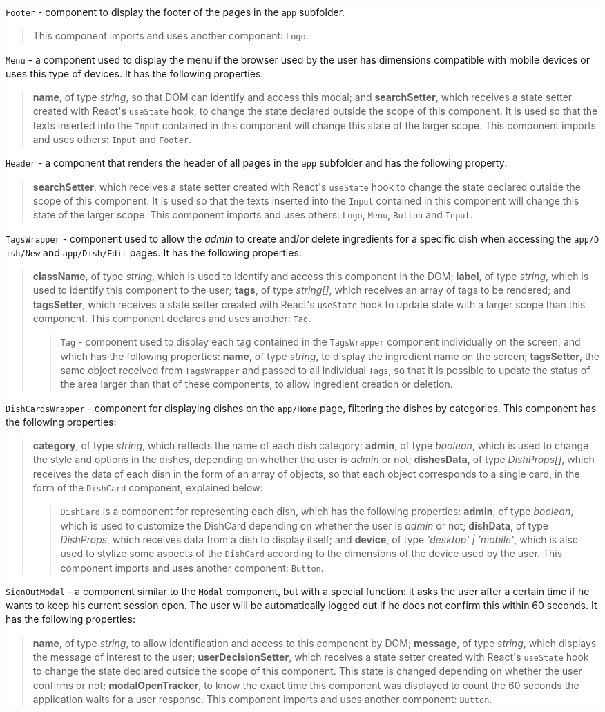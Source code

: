 `Footer` - component to display the footer of the pages in the `app` subfolder.
> This component imports and uses another component: `Logo`.

`Menu` - a component used to display the menu if the browser used by the user has dimensions compatible with mobile devices or uses this type of devices. It has the following properties:
> **name**, of type *string*, so that DOM can identify and access this modal; and **searchSetter**, which receives a state setter created with React's `useState` hook, to change the state declared outside the scope of this component. It is used so that the texts inserted into the `Input` contained in this component will change this state of the larger scope.
> This component imports and uses others: `Input` and `Footer`.

`Header` - a component that renders the header of all pages in the `app` subfolder and has the following property:
> **searchSetter**, which receives a state setter created with React's `useState` hook to change the state declared outside the scope of this component. It is used so that the texts inserted into the `Input` contained in this component will change this state of the larger scope.
> This component imports and uses others: `Logo`, `Menu`, `Button` and `Input`.

`TagsWrapper` - component used to allow the *admin* to create and/or delete ingredients for a specific dish when accessing the `app/Dish/New` and `app/Dish/Edit` pages. It has the following properties:
> **className**, of type *string*, which is used to identify and access this component in the DOM; **label**, of type *string*, which is used to identify this component to the user; **tags**, of type *string[]*, which receives an array of tags to be rendered; and **tagsSetter**, which receives a state setter created with React's `useState` hook to update state with a larger scope than this component.
> This component declares and uses another: `Tag`.
>> `Tag` - component used to display each tag contained in the `TagsWrapper` component individually on the screen, and which has the following properties: **name**, of type *string*, to display the ingredient name on the screen; **tagsSetter**, the same object received from `TagsWrapper` and passed to all individual `Tags`, so that it is possible to update the status of the area larger than that of these components, to allow ingredient creation or deletion.

`DishCardsWrapper` - component for displaying dishes on the `app/Home` page, filtering the dishes by categories. This component has the following properties:
> **category**, of type *string*, which reflects the name of each dish category; **admin**, of type *boolean*, which is used to change the style and options in the dishes, depending on whether the user is *admin* or not; **dishesData**, of type *DishProps[]*, which receives the data of each dish in the form of an array of objects, so that each object corresponds to a single card, in the form of the `DishCard` component, explained below:
>> `DishCard` is a component for representing each dish, which has the following properties: **admin**, of type *boolean*, which is used to customize the DishCard depending on whether the user is *admin* or not; **dishData**, of type *DishProps*, which receives data from a dish to display itself; and **device**, of type *'desktop' | 'mobile'*, which is also used to stylize some aspects of the `DishCard` according to the dimensions of the device used by the user.
> This component imports and uses another component: `Button`.

`SignOutModal` - a component similar to the `Modal` component, but with a special function: it asks the user after a certain time if he wants to keep his current session open. The user will be automatically logged out if he does not confirm this within 60 seconds. It has the following properties:
> **name**, of type *string*, to allow identification and access to this component by DOM; **message**, of type *string*, which displays the message of interest to the user; **userDecisionSetter**, which receives a state setter created with React's `useState` hook to change the state declared outside the scope of this component. This state is changed depending on whether the user confirms or not; **modalOpenTracker**, to know the exact time this component was displayed to count the 60 seconds the application waits for a user response.
> This component imports and uses another component: `Button`.
